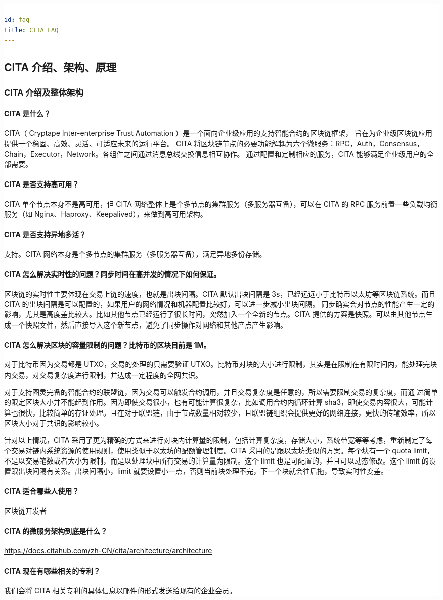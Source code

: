```yaml
---
id: faq
title: CITA FAQ
---
```

## CITA 介绍、架构、原理

### CITA 介绍及整体架构

#### CITA 是什么？

CITA（ Cryptape Inter-enterprise Trust Automation ）是一个面向企业级应用的支持智能合约的区块链框架， 旨在为企业级区块链应用提供一个稳固、高效、灵活、可适应未来的运行平台。 CITA 将区块链节点的必要功能解耦为六个微服务：RPC，Auth，Consensus，Chain，Executor，Network。各组件之间通过消息总线交换信息相互协作。 通过配置和定制相应的服务，CITA 能够满足企业级用户的全部需要。

#### CITA 是否支持高可用？

CITA 单个节点本身不是高可用，但 CITA 网络整体上是个多节点的集群服务（多服务器互备），可以在 CITA 的 RPC 服务前置一些负载均衡服务（如 Nginx、Haproxy、Keepalived），来做到高可用架构。

#### CITA 是否支持异地多活？

支持。CITA 网络本身是个多节点的集群服务（多服务器互备），满足异地多份存储。

#### CITA 怎么解决实时性的问题？同步时间在高并发的情况下如何保证。

区块链的实时性主要体现在交易上链的速度，也就是出块间隔。CITA 默认出块间隔是 3s，已经远远小于比特币以太坊等区块链系统。而且 CITA 的出块间隔是可以配置的，如果用户的网络情况和机器配置比较好，可以进一步减小出块间隔。 同步确实会对节点的性能产生一定的影响，尤其是高度差比较大。比如其他节点已经运行了很长时间，突然加入一个全新的节点。CITA 提供的方案是快照。可以由其他节点生成一个快照文件，然后直接导入这个新节点，避免了同步操作对网络和其他产点产生影响。

#### CITA 怎么解决区块的容量限制的问题？比特币的区块目前是 1M。

对于比特币因为交易都是 UTXO，交易的处理的只需要验证 UTXO。比特币对块的大小进行限制，其实是在限制在有限时间内，能处理完块内交易，对交易复杂度进行限制，并达成一定程度的全网共识。

对于支持图灵完备的智能合约的联盟链，因为交易可以触发合约调用，并且交易复杂度是任意的，所以需要限制交易的复杂度，而通 过简单的限定区块大小并不能起到作用。因为即使交易很小，也有可能计算很复杂，比如调用合约内循环计算 sha3，即使交易内容很大，可能计算也很快，比较简单的存证处理。且在对于联盟链，由于节点数量相对较少，且联盟链组织会提供更好的网络连接，更快的传输效率，所以区块大小对于共识的影响较小。

针对以上情况，CITA 采用了更为精确的方式来进行对块内计算量的限制，包括计算复杂度，存储大小，系统带宽等等考虑，重新制定了每个交易对链内系统资源的使用规则，使用类似于以太坊的配额管理制度。CITA 采用的是跟以太坊类似的方案。每个块有一个 quota limit，不是以交易笔数或者大小为限制，而是以处理块中所有交易的计算量为限制。这个 limit 也是可配置的，并且可以动态修改。这个 limit 的设置跟出块间隔有关系。出块间隔小，limit 就要设置小一点，否则当前块处理不完，下一个块就会往后拖，导致实时性变差。

#### CITA 适合哪些人使用？

区块链开发者

#### CITA 的微服务架构到底是什么？

https://docs.citahub.com/zh-CN/cita/architecture/architecture

#### CITA 现在有哪些相关的专利？

我们会将 CITA 相关专利的具体信息以邮件的形式发送给现有的企业会员。
